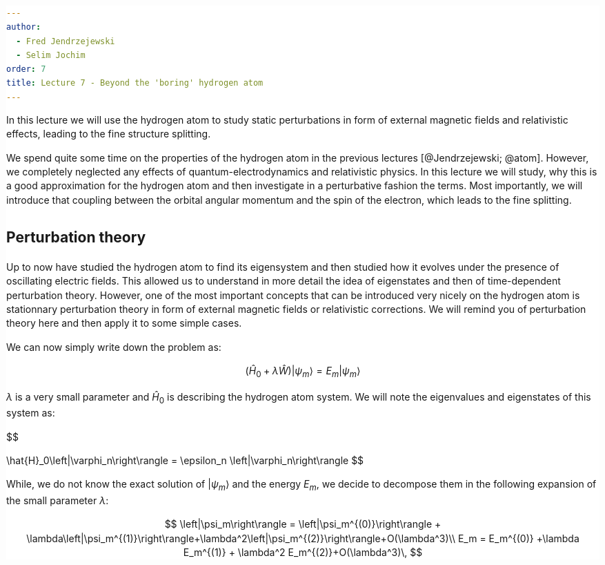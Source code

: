 ```yaml
---
author:
  - Fred Jendrzejewski
  - Selim Jochim
order: 7
title: Lecture 7 - Beyond the 'boring' hydrogen atom
---
```


In this lecture we will use the hydrogen atom to study static
perturbations in form of external magnetic fields and relativistic
effects, leading to the fine structure splitting.

We spend quite some time on the properties of the hydrogen atom in the
previous lectures [@Jendrzejewski; @atom]. However, we completely
neglected any effects of quantum-electrodynamics and relativistic
physics. In this lecture we will study, why this is a good approximation
for the hydrogen atom and then investigate in a perturbative fashion the
terms. Most importantly, we will introduce that coupling between the
orbital angular momentum and the spin of the electron, which leads to
the fine splitting.

## Perturbation theory

Up to now have studied the hydrogen atom to find its eigensystem and
then studied how it evolves under the presence of oscillating electric
fields. This allowed us to understand in more detail the idea of
eigenstates and then of time-dependent perturbation theory. However, one
of the most important concepts that can be introduced very nicely on the
hydrogen atom is stationnary perturbation theory in form of external
magnetic fields or relativistic corrections. We will remind you of
perturbation theory here and then apply it to some simple cases.

We can now simply write down the problem as:

$$
\left(\hat{H}_0+\lambda \hat{W}\right)\left|\psi_m\right\rangle = E_m\left|\psi_m\right\rangle
$$

$\lambda$ is a very small parameter and $\hat{H}_0$ is
describing the hydrogen atom system. We will note the eigenvalues and
eigenstates of this system as:

$$

\hat{H}_0\left|\varphi_n\right\rangle = \epsilon_n \left|\varphi_n\right\rangle
$$

While, we do not know the exact solution of
$\left|\psi_m\right\rangle$ and the energy $E_m$, we decide
to decompose them in the following expansion of the small parameter
$\lambda$:

$$
\left|\psi_m\right\rangle = \left|\psi_m^{(0)}\right\rangle + \lambda\left|\psi_m^{(1)}\right\rangle+\lambda^2\left|\psi_m^{(2)}\right\rangle+O(\lambda^3)\\
E_m = E_m^{(0)} +\lambda E_m^{(1)} + \lambda^2 E_m^{(2)}+O(\lambda^3)\,
$$
